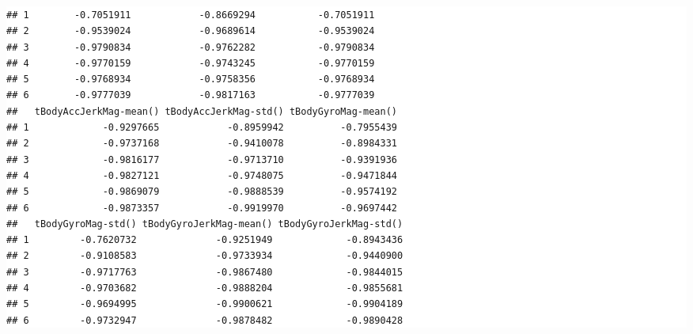     ## 1        -0.7051911            -0.8669294           -0.7051911
    ## 2        -0.9539024            -0.9689614           -0.9539024
    ## 3        -0.9790834            -0.9762282           -0.9790834
    ## 4        -0.9770159            -0.9743245           -0.9770159
    ## 5        -0.9768934            -0.9758356           -0.9768934
    ## 6        -0.9777039            -0.9817163           -0.9777039
    ##   tBodyAccJerkMag-mean() tBodyAccJerkMag-std() tBodyGyroMag-mean()
    ## 1             -0.9297665            -0.8959942          -0.7955439
    ## 2             -0.9737168            -0.9410078          -0.8984331
    ## 3             -0.9816177            -0.9713710          -0.9391936
    ## 4             -0.9827121            -0.9748075          -0.9471844
    ## 5             -0.9869079            -0.9888539          -0.9574192
    ## 6             -0.9873357            -0.9919970          -0.9697442
    ##   tBodyGyroMag-std() tBodyGyroJerkMag-mean() tBodyGyroJerkMag-std()
    ## 1         -0.7620732              -0.9251949             -0.8943436
    ## 2         -0.9108583              -0.9733934             -0.9440900
    ## 3         -0.9717763              -0.9867480             -0.9844015
    ## 4         -0.9703682              -0.9888204             -0.9855681
    ## 5         -0.9694995              -0.9900621             -0.9904189
    ## 6         -0.9732947              -0.9878482             -0.9890428